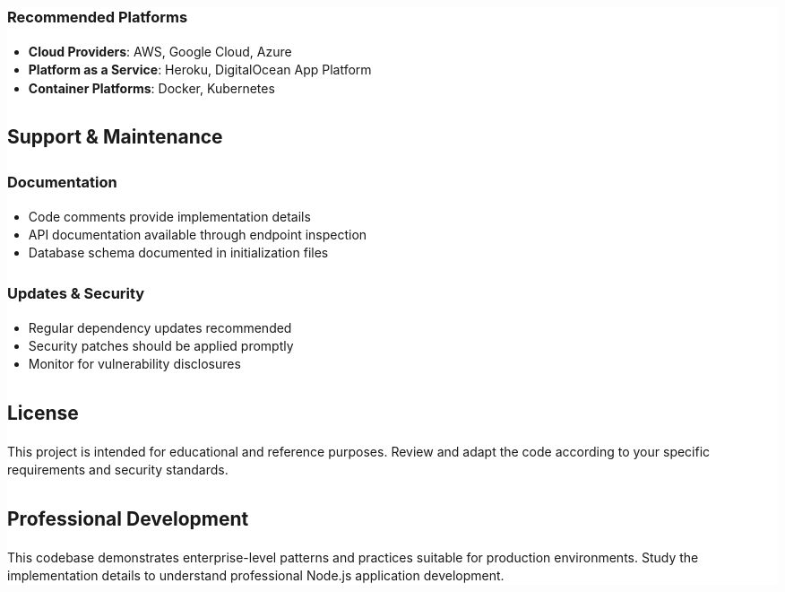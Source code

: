 ### Recommended Platforms
- **Cloud Providers**: AWS, Google Cloud, Azure
- **Platform as a Service**: Heroku, DigitalOcean App Platform
- **Container Platforms**: Docker, Kubernetes

## Support & Maintenance

### Documentation
- Code comments provide implementation details
- API documentation available through endpoint inspection
- Database schema documented in initialization files

### Updates & Security
- Regular dependency updates recommended
- Security patches should be applied promptly
- Monitor for vulnerability disclosures

## License

This project is intended for educational and reference purposes. Review and adapt the code according to your specific requirements and security standards.

## Professional Development

This codebase demonstrates enterprise-level patterns and practices suitable for production environments. Study the implementation details to understand professional Node.js application development.
